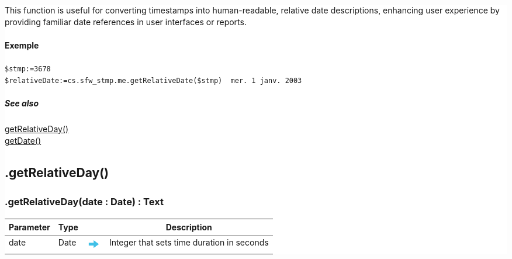 This function is useful for converting timestamps into human-readable, relative date descriptions, 
enhancing user experience by providing familiar date references in user interfaces or reports.


 #### Exemple
```4d
$stmp:=3678
$relativeDate:=cs.sfw_stmp.me.getRelativeDate($stmp)  mer. 1 janv. 2003
```
##### See also

[getRelativeDay()](#-getrelativeday-) <br>
[getDate()](#-getdate-)



## .getRelativeDay()

### .getRelativeDay(date : Date) : Text

| Parameter    | Type |  |Description|
| -------- | ------- | ------- | ------- |
| date  | Date  | <img src="DocImages\arrowRight.png"  height="25" align="center" /> | Integer that sets time duration in seconds |